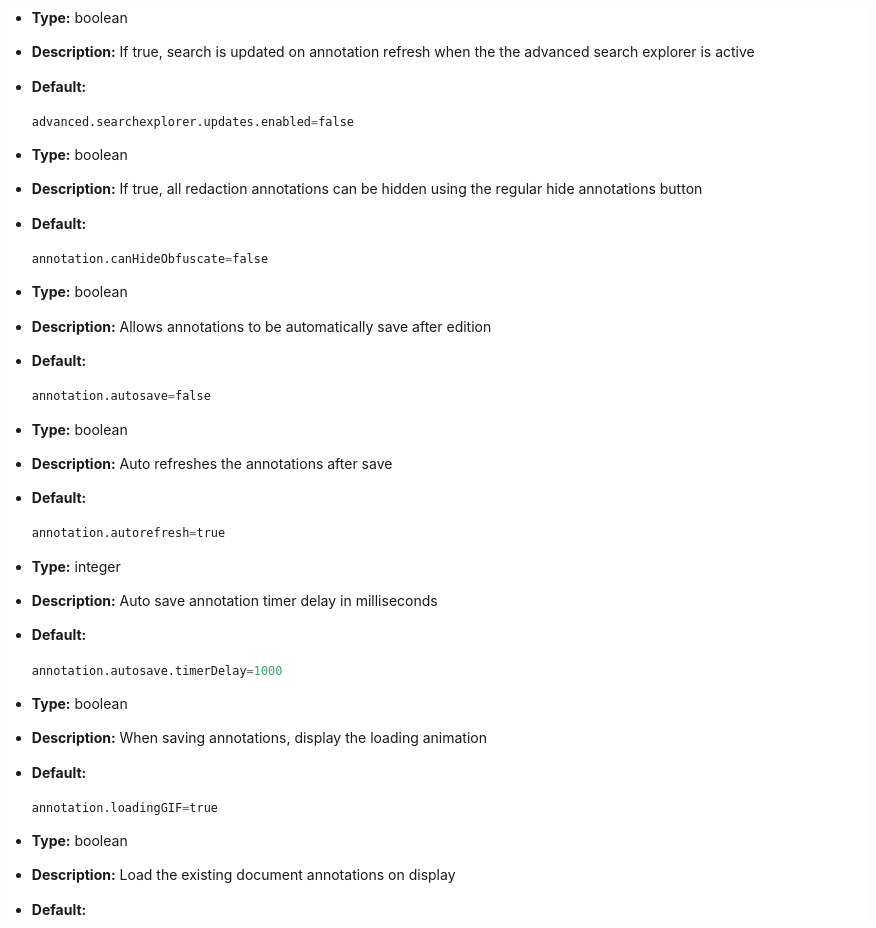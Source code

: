 
- **Type:** boolean
- **Description:** If true, search is updated on annotation refresh when the the advanced search explorer is active
- **Default:**

    ```python
    advanced.searchexplorer.updates.enabled=false
    ```


- **Type:** boolean
- **Description:** If true, all redaction annotations can be hidden using the regular hide annotations button
- **Default:**

    ```python
    annotation.canHideObfuscate=false
    ```


- **Type:** boolean
- **Description:** Allows annotations to be automatically save after edition
- **Default:**

    ```python
    annotation.autosave=false
    ```


- **Type:** boolean
- **Description:** Auto refreshes the annotations after save
- **Default:**

    ```python
    annotation.autorefresh=true
    ```


- **Type:** integer
- **Description:** Auto save annotation timer delay in milliseconds
- **Default:**

    ```python
    annotation.autosave.timerDelay=1000
    ```


- **Type:** boolean
- **Description:** When saving annotations, display the loading animation
- **Default:**

    ```python
    annotation.loadingGIF=true
    ```


- **Type:** boolean
- **Description:** Load the existing document annotations on display
- **Default:**
